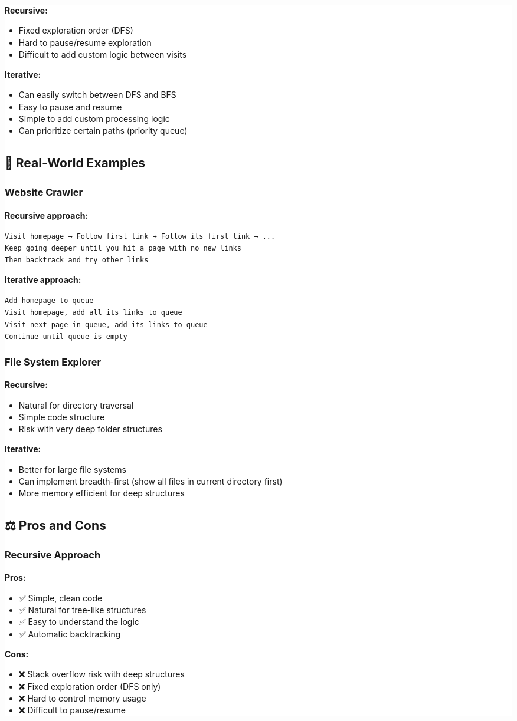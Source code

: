 **Recursive:**
- Fixed exploration order (DFS)
- Hard to pause/resume exploration
- Difficult to add custom logic between visits

**Iterative:**
- Can easily switch between DFS and BFS
- Easy to pause and resume
- Simple to add custom processing logic
- Can prioritize certain paths (priority queue)

## 🎯 Real-World Examples

### Website Crawler

**Recursive approach:**
```
Visit homepage → Follow first link → Follow its first link → ...
Keep going deeper until you hit a page with no new links
Then backtrack and try other links
```

**Iterative approach:**
```
Add homepage to queue
Visit homepage, add all its links to queue
Visit next page in queue, add its links to queue  
Continue until queue is empty
```

### File System Explorer

**Recursive:**
- Natural for directory traversal
- Simple code structure
- Risk with very deep folder structures

**Iterative:**
- Better for large file systems
- Can implement breadth-first (show all files in current directory first)
- More memory efficient for deep structures

## ⚖️ Pros and Cons

### Recursive Approach

**Pros:**
- ✅ Simple, clean code
- ✅ Natural for tree-like structures
- ✅ Easy to understand the logic
- ✅ Automatic backtracking

**Cons:**
- ❌ Stack overflow risk with deep structures
- ❌ Fixed exploration order (DFS only)
- ❌ Hard to control memory usage
- ❌ Difficult to pause/resume
